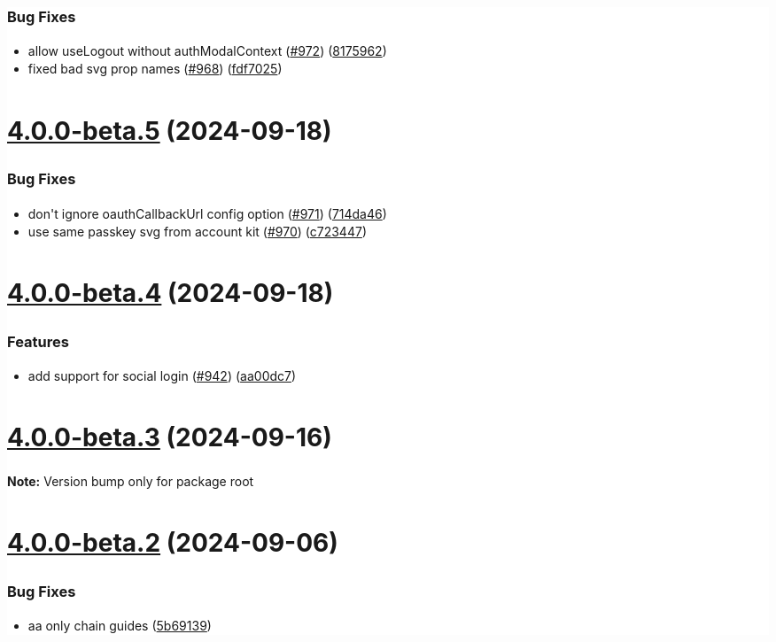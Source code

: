 ### Bug Fixes

- allow useLogout without authModalContext ([#972](https://github.com/alchemyplatform/aa-sdk/issues/972)) ([8175962](https://github.com/alchemyplatform/aa-sdk/commit/8175962a509cb6e51ced22b1cd199a57fb7305a4))
- fixed bad svg prop names ([#968](https://github.com/alchemyplatform/aa-sdk/issues/968)) ([fdf7025](https://github.com/alchemyplatform/aa-sdk/commit/fdf7025aec20aca76f4285769d1f650f3636b78e))

# [4.0.0-beta.5](https://github.com/alchemyplatform/aa-sdk/compare/v4.0.0-beta.4...v4.0.0-beta.5) (2024-09-18)

### Bug Fixes

- don't ignore oauthCallbackUrl config option ([#971](https://github.com/alchemyplatform/aa-sdk/issues/971)) ([714da46](https://github.com/alchemyplatform/aa-sdk/commit/714da4652f1b55a763d77cc5a509c04054aab384))
- use same passkey svg from account kit ([#970](https://github.com/alchemyplatform/aa-sdk/issues/970)) ([c723447](https://github.com/alchemyplatform/aa-sdk/commit/c723447094fb351e839b154e3dd123486c784380))

# [4.0.0-beta.4](https://github.com/alchemyplatform/aa-sdk/compare/v4.0.0-beta.3...v4.0.0-beta.4) (2024-09-18)

### Features

- add support for social login ([#942](https://github.com/alchemyplatform/aa-sdk/issues/942)) ([aa00dc7](https://github.com/alchemyplatform/aa-sdk/commit/aa00dc7d880f6d9cf9ae29e63941a9552faa9dd5))

# [4.0.0-beta.3](https://github.com/alchemyplatform/aa-sdk/compare/v0.0.0...v4.0.0-beta.3) (2024-09-16)

**Note:** Version bump only for package root

# [4.0.0-beta.2](https://github.com/alchemyplatform/aa-sdk/compare/v4.0.0-beta.1...v4.0.0-beta.2) (2024-09-06)

### Bug Fixes

- aa only chain guides ([5b69139](https://github.com/alchemyplatform/aa-sdk/commit/5b691399d859cd6d7296101e8f9a800e3954d9ea))
